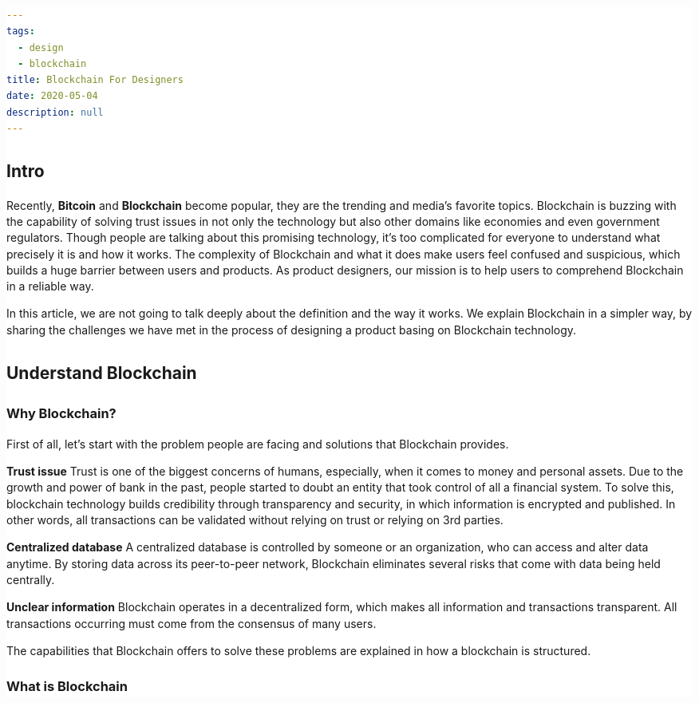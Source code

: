 ```yaml
---
tags: 
  - design
  - blockchain
title: Blockchain For Designers
date: 2020-05-04
description: null
---
```


## Intro

Recently, **Bitcoin** and **Blockchain** become popular, they are the trending and media’s favorite topics. Blockchain is buzzing with the capability of solving trust issues in not only the technology but also other domains like economies and even government regulators. Though people are talking about this promising technology, it’s too complicated for everyone to understand what precisely it is and how it works. The complexity of Blockchain and what it does make users feel confused and suspicious, which builds a huge barrier between users and products. As product designers, our mission is to help users to comprehend Blockchain in a reliable way.

In this article, we are not going to talk deeply about the definition and the way it works. We explain Blockchain in a simpler way, by sharing the challenges we have met in the process of designing a product basing on Blockchain technology.

## Understand Blockchain

### Why Blockchain?

First of all, let’s start with the problem people are facing and solutions that Blockchain provides.

**Trust issue**
Trust is one of the biggest concerns of humans, especially, when it comes to money and personal assets. Due to the growth and power of bank in the past, people started to doubt an entity that took control of all a financial system. To solve this, blockchain technology builds credibility through transparency and security, in which information is encrypted and published. In other words, all transactions can be validated without relying on trust or relying on 3rd parties.

**Centralized database**
A centralized database is controlled by someone or an organization, who can access and alter data anytime. By storing data across its peer-to-peer network, Blockchain eliminates several risks that come with data being held centrally.

**Unclear information**
Blockchain operates in a decentralized form, which makes all information and transactions transparent. All transactions occurring must come from the consensus of many users.

The capabilities that Blockchain offers to solve these problems are explained in how a blockchain is structured.

### What is Blockchain

